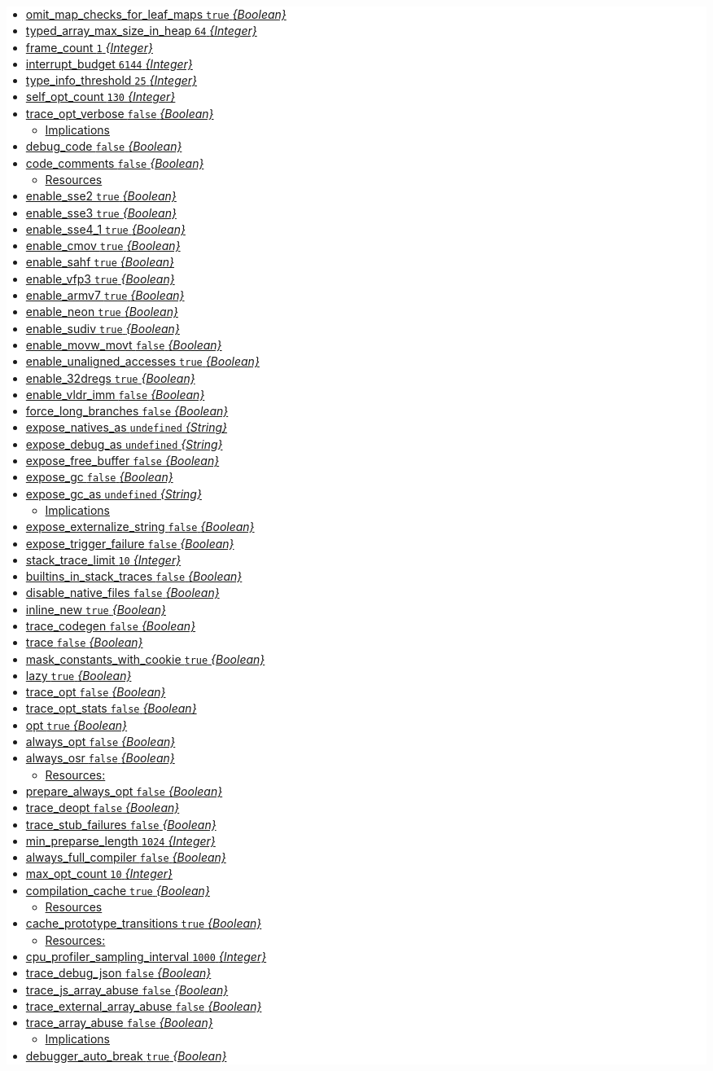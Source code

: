 - [omit_map_checks_for_leaf_maps `true` *{Boolean}*](#omit_map_checks_for_leaf_maps-true-boolean)
- [typed_array_max_size_in_heap `64` *{Integer}*](#typed_array_max_size_in_heap-64-integer)
- [frame_count `1` *{Integer}*](#frame_count-1-integer)
- [interrupt_budget `6144` *{Integer}*](#interrupt_budget-6144-integer)
- [type_info_threshold `25` *{Integer}*](#type_info_threshold-25-integer)
- [self_opt_count `130` *{Integer}*](#self_opt_count-130-integer)
- [trace_opt_verbose `false` *{Boolean}*](#trace_opt_verbose-false-boolean)
  - [Implications](#implications-7)
- [debug_code `false` *{Boolean}*](#debug_code-false-boolean)
- [code_comments `false` *{Boolean}*](#code_comments-false-boolean)
  - [Resources](#resources-3)
- [enable_sse2 `true` *{Boolean}*](#enable_sse2-true-boolean)
- [enable_sse3 `true` *{Boolean}*](#enable_sse3-true-boolean)
- [enable_sse4_1 `true` *{Boolean}*](#enable_sse4_1-true-boolean)
- [enable_cmov `true` *{Boolean}*](#enable_cmov-true-boolean)
- [enable_sahf `true` *{Boolean}*](#enable_sahf-true-boolean)
- [enable_vfp3 `true` *{Boolean}*](#enable_vfp3-true-boolean)
- [enable_armv7 `true` *{Boolean}*](#enable_armv7-true-boolean)
- [enable_neon `true` *{Boolean}*](#enable_neon-true-boolean)
- [enable_sudiv `true` *{Boolean}*](#enable_sudiv-true-boolean)
- [enable_movw_movt `false` *{Boolean}*](#enable_movw_movt-false-boolean)
- [enable_unaligned_accesses `true` *{Boolean}*](#enable_unaligned_accesses-true-boolean)
- [enable_32dregs `true` *{Boolean}*](#enable_32dregs-true-boolean)
- [enable_vldr_imm `false` *{Boolean}*](#enable_vldr_imm-false-boolean)
- [force_long_branches `false` *{Boolean}*](#force_long_branches-false-boolean)
- [expose_natives_as `undefined` *{String}*](#expose_natives_as-undefined-string)
- [expose_debug_as `undefined` *{String}*](#expose_debug_as-undefined-string)
- [expose_free_buffer `false` *{Boolean}*](#expose_free_buffer-false-boolean)
- [expose_gc `false` *{Boolean}*](#expose_gc-false-boolean)
- [expose_gc_as `undefined` *{String}*](#expose_gc_as-undefined-string)
  - [Implications](#implications-8)
- [expose_externalize_string `false` *{Boolean}*](#expose_externalize_string-false-boolean)
- [expose_trigger_failure `false` *{Boolean}*](#expose_trigger_failure-false-boolean)
- [stack_trace_limit `10` *{Integer}*](#stack_trace_limit-10-integer)
- [builtins_in_stack_traces `false` *{Boolean}*](#builtins_in_stack_traces-false-boolean)
- [disable_native_files `false` *{Boolean}*](#disable_native_files-false-boolean)
- [inline_new `true` *{Boolean}*](#inline_new-true-boolean)
- [trace_codegen `false` *{Boolean}*](#trace_codegen-false-boolean)
- [trace `false` *{Boolean}*](#trace-false-boolean)
- [mask_constants_with_cookie `true` *{Boolean}*](#mask_constants_with_cookie-true-boolean)
- [lazy `true` *{Boolean}*](#lazy-true-boolean)
- [trace_opt `false` *{Boolean}*](#trace_opt-false-boolean)
- [trace_opt_stats `false` *{Boolean}*](#trace_opt_stats-false-boolean)
- [opt `true` *{Boolean}*](#opt-true-boolean)
- [always_opt `false` *{Boolean}*](#always_opt-false-boolean)
- [always_osr `false` *{Boolean}*](#always_osr-false-boolean)
  - [Resources:](#resources)
- [prepare_always_opt `false` *{Boolean}*](#prepare_always_opt-false-boolean)
- [trace_deopt `false` *{Boolean}*](#trace_deopt-false-boolean)
- [trace_stub_failures `false` *{Boolean}*](#trace_stub_failures-false-boolean)
- [min_preparse_length `1024` *{Integer}*](#min_preparse_length-1024-integer)
- [always_full_compiler `false` *{Boolean}*](#always_full_compiler-false-boolean)
- [max_opt_count `10` *{Integer}*](#max_opt_count-10-integer)
- [compilation_cache `true` *{Boolean}*](#compilation_cache-true-boolean)
  - [Resources](#resources-4)
- [cache_prototype_transitions `true` *{Boolean}*](#cache_prototype_transitions-true-boolean)
  - [Resources:](#resources-1)
- [cpu_profiler_sampling_interval `1000` *{Integer}*](#cpu_profiler_sampling_interval-1000-integer)
- [trace_debug_json `false` *{Boolean}*](#trace_debug_json-false-boolean)
- [trace_js_array_abuse `false` *{Boolean}*](#trace_js_array_abuse-false-boolean)
- [trace_external_array_abuse `false` *{Boolean}*](#trace_external_array_abuse-false-boolean)
- [trace_array_abuse `false` *{Boolean}*](#trace_array_abuse-false-boolean)
  - [Implications](#implications-9)
- [debugger_auto_break `true` *{Boolean}*](#debugger_auto_break-true-boolean)